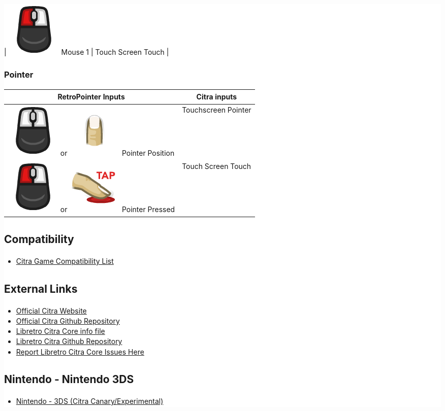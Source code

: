 | ![](../image/retromouse/retro_left.png) Mouse 1       | Touch Screen Touch  |

### Pointer

| RetroPointer Inputs                                                                                                      | Citra inputs        |
|--------------------------------------------------------------------------------------------------------------------------|---------------------|
| ![](../image/retromouse/retro_mouse.png) or ![](../image/Button_Pack/Gestures/Gesture_Finger_Front.png) Pointer Position | Touchscreen Pointer |
| ![](../image/retromouse/retro_left.png) or ![](../image/Button_Pack/Gestures/Gesture_Tap.png) Pointer Pressed            | Touch Screen Touch  |

## Compatibility

- [Citra Game Compatibility List](https://citra-emu.org/game/)

## External Links

- [Official Citra Website](https://citra-emu.org/)
- [Official Citra Github Repository](https://github.com/citra-emu/citra)
- [Libretro Citra Core info file](https://github.com/libretro/libretro-super/blob/master/dist/info/citra_libretro.info)
- [Libretro Citra Github Repository](https://github.com/libretro/citra)
- [Report Libretro Citra Core Issues Here](https://github.com/libretro/citra/issues)

## Nintendo - Nintendo 3DS

- [Nintendo - 3DS (Citra Canary/Experimental)](citra_canary.md)
